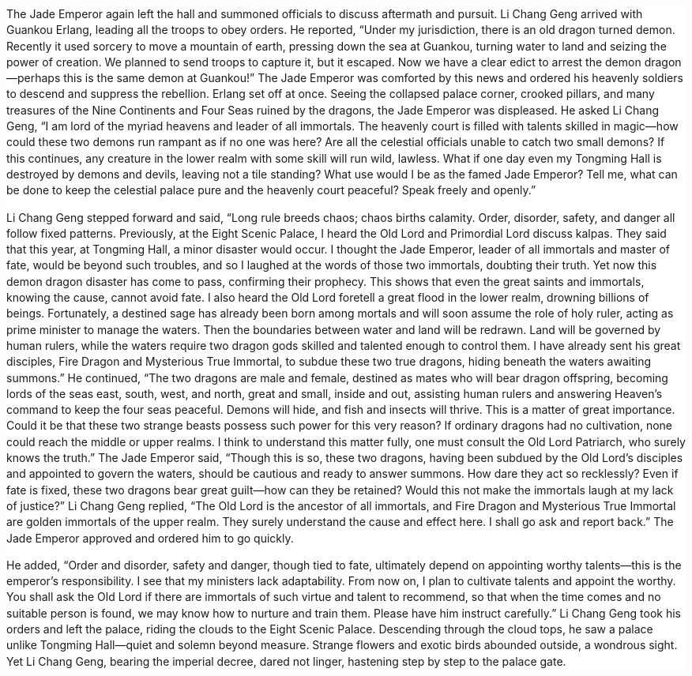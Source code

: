 The Jade Emperor again left the hall and summoned officials to discuss aftermath and pursuit. Li Chang Geng arrived with Guankou Erlang, leading all the troops to obey orders. He reported, “Under my jurisdiction, there is an old dragon turned demon. Recently it used sorcery to move a mountain of earth, pressing down the sea at Guankou, turning water to land and seizing the power of creation. We planned to send troops to capture it, but it escaped. Now we have a clear edict to arrest the demon dragon—perhaps this is the same demon at Guankou!” The Jade Emperor was comforted by this news and ordered his heavenly soldiers to descend and suppress the rebellion. Erlang set off at once. Seeing the collapsed palace corner, crooked pillars, and many treasures of the Nine Continents and Four Seas ruined by the dragons, the Jade Emperor was displeased. He asked Li Chang Geng, “I am lord of the myriad heavens and leader of all immortals. The heavenly court is filled with talents skilled in magic—how could these two demons run rampant as if no one was here? Are all the celestial officials unable to catch two small demons? If this continues, any creature in the lower realm with some skill will run wild, lawless. What if one day even my Tongming Hall is destroyed by demons and devils, leaving not a tile standing? What use would I be as the famed Jade Emperor? Tell me, what can be done to keep the celestial palace pure and the heavenly court peaceful? Speak freely and openly.”

Li Chang Geng stepped forward and said, “Long rule breeds chaos; chaos births calamity. Order, disorder, safety, and danger all follow fixed patterns. Previously, at the Eight Scenic Palace, I heard the Old Lord and Primordial Lord discuss kalpas. They said that this year, at Tongming Hall, a minor disaster would occur. I thought the Jade Emperor, leader of all immortals and master of fate, would be beyond such troubles, and so I laughed at the words of those two immortals, doubting their truth. Yet now this demon dragon disaster has come to pass, confirming their prophecy. This shows that even the great saints and immortals, knowing the cause, cannot avoid fate. I also heard the Old Lord foretell a great flood in the lower realm, drowning billions of beings. Fortunately, a destined sage has already been born among mortals and will soon assume the role of holy ruler, acting as prime minister to manage the waters. Then the boundaries between water and land will be redrawn. Land will be governed by human rulers, while the waters require two dragon gods skilled and talented enough to control them. I have already sent his great disciples, Fire Dragon and Mysterious True Immortal, to subdue these two true dragons, hiding beneath the waters awaiting summons.” He continued, “The two dragons are male and female, destined as mates who will bear dragon offspring, becoming lords of the seas east, south, west, and north, great and small, inside and out, assisting human rulers and answering Heaven’s command to keep the four seas peaceful. Demons will hide, and fish and insects will thrive. This is a matter of great importance. Could it be that these two strange beasts possess such power for this very reason? If ordinary dragons had no cultivation, none could reach the middle or upper realms. I think to understand this matter fully, one must consult the Old Lord Patriarch, who surely knows the truth.” The Jade Emperor said, “Though this is so, these two dragons, having been subdued by the Old Lord’s disciples and appointed to govern the waters, should be cautious and ready to answer summons. How dare they act so recklessly? Even if fate is fixed, these two dragons bear great guilt—how can they be retained? Would this not make the immortals laugh at my lack of justice?” Li Chang Geng replied, “The Old Lord is the ancestor of all immortals, and Fire Dragon and Mysterious True Immortal are golden immortals of the upper realm. They surely understand the cause and effect here. I shall go ask and report back.” The Jade Emperor approved and ordered him to go quickly.

He added, “Order and disorder, safety and danger, though tied to fate, ultimately depend on appointing worthy talents—this is the emperor’s responsibility. I see that my ministers lack adaptability. From now on, I plan to cultivate talents and appoint the worthy. You shall ask the Old Lord if there are immortals of such virtue and talent to recommend, so that when the time comes and no suitable person is found, we may know how to nurture and train them. Please have him instruct carefully.” Li Chang Geng took his orders and left the palace, riding the clouds to the Eight Scenic Palace. Descending through the cloud tops, he saw a palace unlike Tongming Hall—quiet and solemn beyond measure. Strange flowers and exotic birds abounded outside, a wondrous sight. Yet Li Chang Geng, bearing the imperial decree, dared not linger, hastening step by step to the palace gate.
